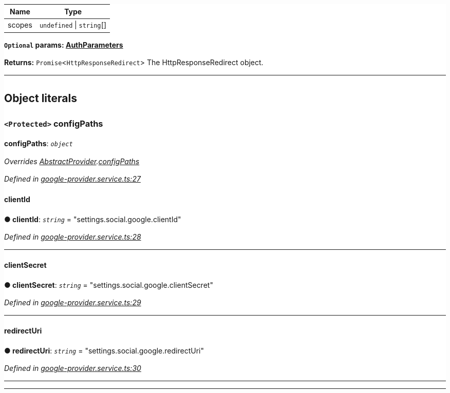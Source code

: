 | Name | Type |
| ------ | ------ |
| scopes | `undefined` \| `string`[] |

**`Optional` params: [AuthParameters]()**

**Returns:** `Promise`<`HttpResponseRedirect`>
The HttpResponseRedirect object.

___

## Object literals

<a id="configpaths"></a>

### `<Protected>` configPaths

**configPaths**: *`object`*

*Overrides [AbstractProvider](_abstract_provider_service_.abstractprovider.md).[configPaths](_abstract_provider_service_.abstractprovider.md#configpaths)*

*Defined in [google-provider.service.ts:27](https://github.com/FoalTS/foal/blob/145b6b04/packages/social/src/google-provider.service.ts#L27)*

<a id="configpaths.clientid"></a>

####  clientId

**● clientId**: *`string`* = "settings.social.google.clientId"

*Defined in [google-provider.service.ts:28](https://github.com/FoalTS/foal/blob/145b6b04/packages/social/src/google-provider.service.ts#L28)*

___
<a id="configpaths.clientsecret"></a>

####  clientSecret

**● clientSecret**: *`string`* = "settings.social.google.clientSecret"

*Defined in [google-provider.service.ts:29](https://github.com/FoalTS/foal/blob/145b6b04/packages/social/src/google-provider.service.ts#L29)*

___
<a id="configpaths.redirecturi"></a>

####  redirectUri

**● redirectUri**: *`string`* = "settings.social.google.redirectUri"

*Defined in [google-provider.service.ts:30](https://github.com/FoalTS/foal/blob/145b6b04/packages/social/src/google-provider.service.ts#L30)*

___

___

